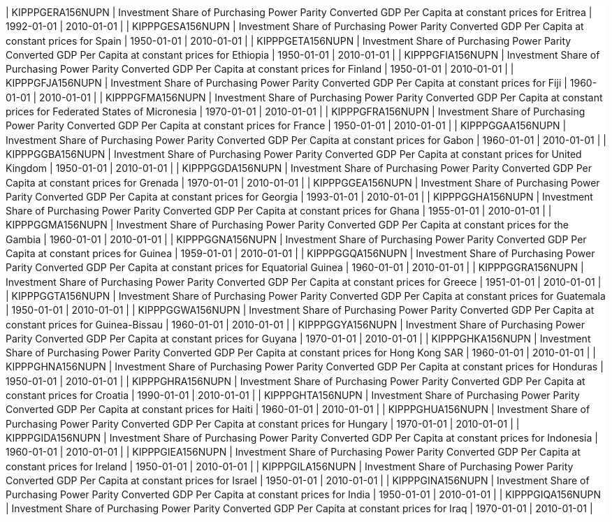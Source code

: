 | KIPPPGERA156NUPN | Investment Share of Purchasing Power Parity Converted GDP Per Capita at constant prices for Eritrea                                      | 1992-01-01          | 2010-01-01        |
| KIPPPGESA156NUPN | Investment Share of Purchasing Power Parity Converted GDP Per Capita at constant prices for Spain                                        | 1950-01-01          | 2010-01-01        |
| KIPPPGETA156NUPN | Investment Share of Purchasing Power Parity Converted GDP Per Capita at constant prices for Ethiopia                                     | 1950-01-01          | 2010-01-01        |
| KIPPPGFIA156NUPN | Investment Share of Purchasing Power Parity Converted GDP Per Capita at constant prices for Finland                                      | 1950-01-01          | 2010-01-01        |
| KIPPPGFJA156NUPN | Investment Share of Purchasing Power Parity Converted GDP Per Capita at constant prices for Fiji                                         | 1960-01-01          | 2010-01-01        |
| KIPPPGFMA156NUPN | Investment Share of Purchasing Power Parity Converted GDP Per Capita at constant prices for Federated States of Micronesia               | 1970-01-01          | 2010-01-01        |
| KIPPPGFRA156NUPN | Investment Share of Purchasing Power Parity Converted GDP Per Capita at constant prices for France                                       | 1950-01-01          | 2010-01-01        |
| KIPPPGGAA156NUPN | Investment Share of Purchasing Power Parity Converted GDP Per Capita at constant prices for Gabon                                        | 1960-01-01          | 2010-01-01        |
| KIPPPGGBA156NUPN | Investment Share of Purchasing Power Parity Converted GDP Per Capita at constant prices for United Kingdom                               | 1950-01-01          | 2010-01-01        |
| KIPPPGGDA156NUPN | Investment Share of Purchasing Power Parity Converted GDP Per Capita at constant prices for Grenada                                      | 1970-01-01          | 2010-01-01        |
| KIPPPGGEA156NUPN | Investment Share of Purchasing Power Parity Converted GDP Per Capita at constant prices for Georgia                                      | 1993-01-01          | 2010-01-01        |
| KIPPPGGHA156NUPN | Investment Share of Purchasing Power Parity Converted GDP Per Capita at constant prices for Ghana                                        | 1955-01-01          | 2010-01-01        |
| KIPPPGGMA156NUPN | Investment Share of Purchasing Power Parity Converted GDP Per Capita at constant prices for the Gambia                                   | 1960-01-01          | 2010-01-01        |
| KIPPPGGNA156NUPN | Investment Share of Purchasing Power Parity Converted GDP Per Capita at constant prices for Guinea                                       | 1959-01-01          | 2010-01-01        |
| KIPPPGGQA156NUPN | Investment Share of Purchasing Power Parity Converted GDP Per Capita at constant prices for Equatorial Guinea                            | 1960-01-01          | 2010-01-01        |
| KIPPPGGRA156NUPN | Investment Share of Purchasing Power Parity Converted GDP Per Capita at constant prices for Greece                                       | 1951-01-01          | 2010-01-01        |
| KIPPPGGTA156NUPN | Investment Share of Purchasing Power Parity Converted GDP Per Capita at constant prices for Guatemala                                    | 1950-01-01          | 2010-01-01        |
| KIPPPGGWA156NUPN | Investment Share of Purchasing Power Parity Converted GDP Per Capita at constant prices for Guinea-Bissau                                | 1960-01-01          | 2010-01-01        |
| KIPPPGGYA156NUPN | Investment Share of Purchasing Power Parity Converted GDP Per Capita at constant prices for Guyana                                       | 1970-01-01          | 2010-01-01        |
| KIPPPGHKA156NUPN | Investment Share of Purchasing Power Parity Converted GDP Per Capita at constant prices for Hong Kong SAR                                | 1960-01-01          | 2010-01-01        |
| KIPPPGHNA156NUPN | Investment Share of Purchasing Power Parity Converted GDP Per Capita at constant prices for Honduras                                     | 1950-01-01          | 2010-01-01        |
| KIPPPGHRA156NUPN | Investment Share of Purchasing Power Parity Converted GDP Per Capita at constant prices for Croatia                                      | 1990-01-01          | 2010-01-01        |
| KIPPPGHTA156NUPN | Investment Share of Purchasing Power Parity Converted GDP Per Capita at constant prices for Haiti                                        | 1960-01-01          | 2010-01-01        |
| KIPPPGHUA156NUPN | Investment Share of Purchasing Power Parity Converted GDP Per Capita at constant prices for Hungary                                      | 1970-01-01          | 2010-01-01        |
| KIPPPGIDA156NUPN | Investment Share of Purchasing Power Parity Converted GDP Per Capita at constant prices for Indonesia                                    | 1960-01-01          | 2010-01-01        |
| KIPPPGIEA156NUPN | Investment Share of Purchasing Power Parity Converted GDP Per Capita at constant prices for Ireland                                      | 1950-01-01          | 2010-01-01        |
| KIPPPGILA156NUPN | Investment Share of Purchasing Power Parity Converted GDP Per Capita at constant prices for Israel                                       | 1950-01-01          | 2010-01-01        |
| KIPPPGINA156NUPN | Investment Share of Purchasing Power Parity Converted GDP Per Capita at constant prices for India                                        | 1950-01-01          | 2010-01-01        |
| KIPPPGIQA156NUPN | Investment Share of Purchasing Power Parity Converted GDP Per Capita at constant prices for Iraq                                         | 1970-01-01          | 2010-01-01        |